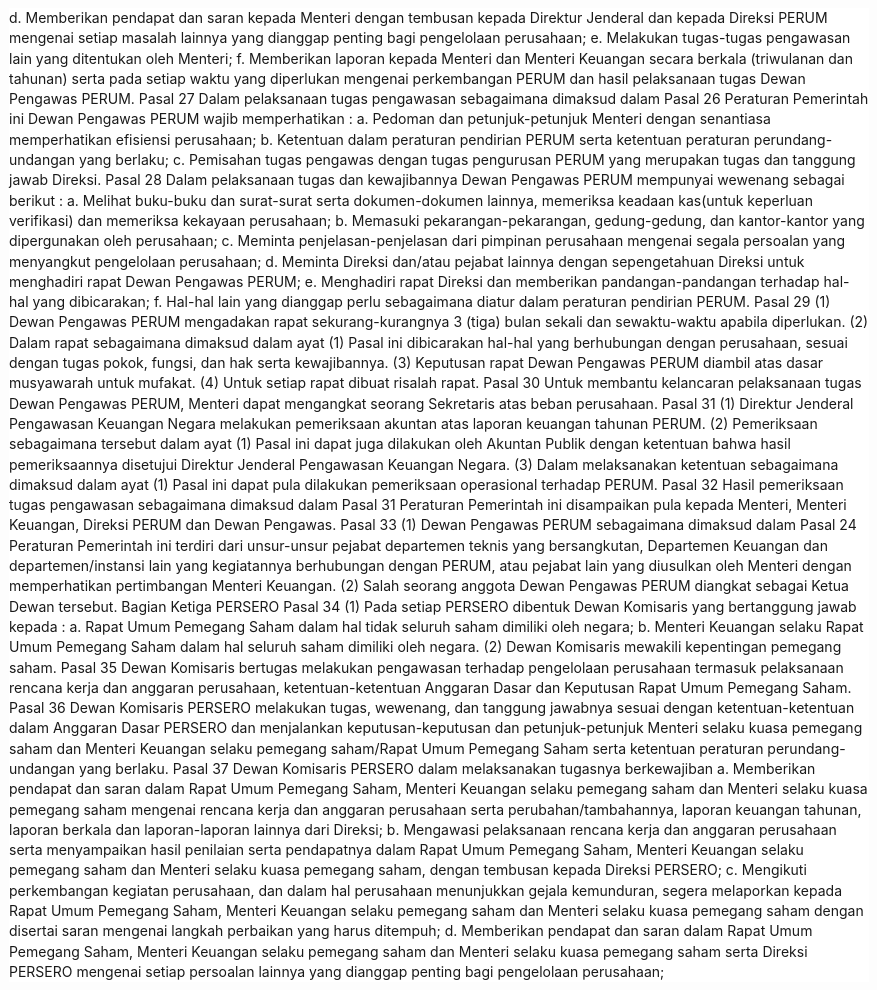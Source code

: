 d. Memberikan pendapat dan saran kepada Menteri dengan tembusan kepada Direktur Jenderal dan kepada Direksi PERUM mengenai setiap masalah lainnya yang dianggap penting bagi pengelolaan perusahaan;
e. Melakukan tugas-tugas pengawasan lain yang ditentukan oleh Menteri;
f. Memberikan laporan kepada Menteri dan Menteri Keuangan secara berkala (triwulanan dan tahunan) serta pada setiap waktu yang diperlukan mengenai perkembangan PERUM dan hasil pelaksanaan tugas Dewan Pengawas PERUM. Pasal 27 Dalam pelaksanaan tugas pengawasan sebagaimana dimaksud dalam Pasal 26 Peraturan Pemerintah ini Dewan Pengawas PERUM wajib memperhatikan :
a. Pedoman dan petunjuk-petunjuk Menteri dengan senantiasa memperhatikan efisiensi perusahaan;
b. Ketentuan dalam peraturan pendirian PERUM serta ketentuan peraturan perundang- undangan yang berlaku;
c. Pemisahan tugas pengawas dengan tugas pengurusan PERUM yang merupakan tugas dan tanggung jawab Direksi. Pasal 28 Dalam pelaksanaan tugas dan kewajibannya Dewan Pengawas PERUM mempunyai wewenang sebagai berikut :
a. Melihat buku-buku dan surat-surat serta dokumen-dokumen lainnya, memeriksa keadaan kas(untuk keperluan verifikasi) dan memeriksa kekayaan perusahaan;
b. Memasuki pekarangan-pekarangan, gedung-gedung, dan kantor-kantor yang dipergunakan oleh perusahaan;
c. Meminta penjelasan-penjelasan dari pimpinan perusahaan mengenai segala persoalan yang menyangkut pengelolaan perusahaan;
d. Meminta Direksi dan/atau pejabat lainnya dengan sepengetahuan Direksi untuk menghadiri rapat Dewan Pengawas PERUM;
e. Menghadiri rapat Direksi dan memberikan pandangan-pandangan terhadap hal-hal yang dibicarakan;
f. Hal-hal lain yang dianggap perlu sebagaimana diatur dalam peraturan pendirian PERUM. Pasal 29 (1) Dewan Pengawas PERUM mengadakan rapat sekurang-kurangnya 3 (tiga) bulan sekali dan sewaktu-waktu apabila diperlukan. (2) Dalam rapat sebagaimana dimaksud dalam ayat (1) Pasal ini dibicarakan hal-hal yang berhubungan dengan perusahaan, sesuai dengan tugas pokok, fungsi, dan hak serta kewajibannya. (3) Keputusan rapat Dewan Pengawas PERUM diambil atas dasar musyawarah untuk mufakat. (4) Untuk setiap rapat dibuat risalah rapat. Pasal 30 Untuk membantu kelancaran pelaksanaan tugas Dewan Pengawas PERUM, Menteri dapat mengangkat seorang Sekretaris atas beban perusahaan. Pasal 31 (1) Direktur Jenderal Pengawasan Keuangan Negara melakukan pemeriksaan akuntan atas laporan keuangan tahunan PERUM. (2) Pemeriksaan sebagaimana tersebut dalam ayat (1) Pasal ini dapat juga dilakukan oleh Akuntan Publik dengan ketentuan bahwa hasil pemeriksaannya disetujui Direktur Jenderal Pengawasan Keuangan Negara. (3) Dalam melaksanakan ketentuan sebagaimana dimaksud dalam ayat (1) Pasal ini dapat pula dilakukan pemeriksaan operasional terhadap PERUM. Pasal 32 Hasil pemeriksaan tugas pengawasan sebagaimana dimaksud dalam Pasal 31 Peraturan Pemerintah ini disampaikan pula kepada Menteri, Menteri Keuangan, Direksi PERUM dan Dewan Pengawas. Pasal 33 (1) Dewan Pengawas PERUM sebagaimana dimaksud dalam Pasal 24 Peraturan Pemerintah ini terdiri dari unsur-unsur pejabat departemen teknis yang bersangkutan, Departemen Keuangan dan departemen/instansi lain yang kegiatannya berhubungan dengan PERUM, atau pejabat lain yang diusulkan oleh Menteri dengan memperhatikan pertimbangan Menteri Keuangan. (2) Salah seorang anggota Dewan Pengawas PERUM diangkat sebagai Ketua Dewan tersebut. Bagian Ketiga PERSERO Pasal 34 (1) Pada setiap PERSERO dibentuk Dewan Komisaris yang bertanggung jawab kepada :
a. Rapat Umum Pemegang Saham dalam hal tidak seluruh saham dimiliki oleh negara;
b. Menteri Keuangan selaku Rapat Umum Pemegang Saham dalam hal seluruh saham dimiliki oleh negara. (2) Dewan Komisaris mewakili kepentingan pemegang saham. Pasal 35 Dewan Komisaris bertugas melakukan pengawasan terhadap pengelolaan perusahaan termasuk pelaksanaan rencana kerja dan anggaran perusahaan, ketentuan-ketentuan Anggaran Dasar dan Keputusan Rapat Umum Pemegang Saham. Pasal 36 Dewan Komisaris PERSERO melakukan tugas, wewenang, dan tanggung jawabnya sesuai dengan ketentuan-ketentuan dalam Anggaran Dasar PERSERO dan menjalankan keputusan-keputusan dan petunjuk-petunjuk Menteri selaku kuasa pemegang saham dan Menteri Keuangan selaku pemegang saham/Rapat Umum Pemegang Saham serta ketentuan peraturan perundang-undangan yang berlaku. Pasal 37 Dewan Komisaris PERSERO dalam melaksanakan tugasnya berkewajiban a. Memberikan pendapat dan saran dalam Rapat Umum Pemegang Saham, Menteri Keuangan selaku pemegang saham dan Menteri selaku kuasa pemegang saham mengenai rencana kerja dan anggaran perusahaan serta perubahan/tambahannya, laporan keuangan tahunan, laporan berkala dan laporan-laporan lainnya dari Direksi;
b. Mengawasi pelaksanaan rencana kerja dan anggaran perusahaan serta menyampaikan hasil penilaian serta pendapatnya dalam Rapat Umum Pemegang Saham, Menteri Keuangan selaku pemegang saham dan Menteri selaku kuasa pemegang saham, dengan tembusan kepada Direksi PERSERO;
c. Mengikuti perkembangan kegiatan perusahaan, dan dalam hal perusahaan menunjukkan gejala kemunduran, segera melaporkan kepada Rapat Umum Pemegang Saham, Menteri Keuangan selaku pemegang saham dan Menteri selaku kuasa pemegang saham dengan disertai saran mengenai langkah perbaikan yang harus ditempuh;
d. Memberikan pendapat dan saran dalam Rapat Umum Pemegang Saham, Menteri Keuangan selaku pemegang saham dan Menteri selaku kuasa pemegang saham serta Direksi PERSERO mengenai setiap persoalan lainnya yang dianggap penting bagi pengelolaan perusahaan;